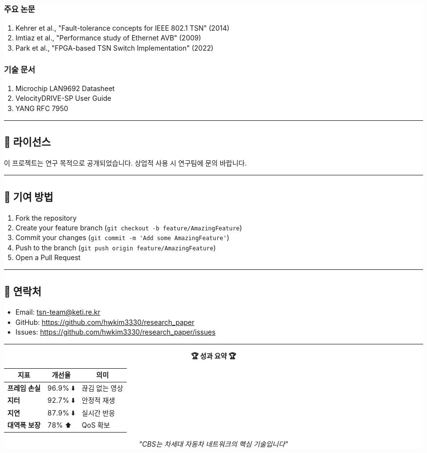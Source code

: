 ### 주요 논문
1. Kehrer et al., "Fault-tolerance concepts for IEEE 802.1 TSN" (2014)
2. Imtiaz et al., "Performance study of Ethernet AVB" (2009)
3. Park et al., "FPGA-based TSN Switch Implementation" (2022)

### 기술 문서
1. Microchip LAN9692 Datasheet
2. VelocityDRIVE-SP User Guide
3. YANG RFC 7950

---

## 📝 라이선스

이 프로젝트는 연구 목적으로 공개되었습니다.
상업적 사용 시 연구팀에 문의 바랍니다.

---

## 🤝 기여 방법

1. Fork the repository
2. Create your feature branch (`git checkout -b feature/AmazingFeature`)
3. Commit your changes (`git commit -m 'Add some AmazingFeature'`)
4. Push to the branch (`git push origin feature/AmazingFeature`)
5. Open a Pull Request

---

## 📧 연락처

- Email: tsn-team@keti.re.kr
- GitHub: https://github.com/hwkim3330/research_paper
- Issues: https://github.com/hwkim3330/research_paper/issues

---

<div align="center">

**🏆 성과 요약 🏆**

| 지표 | 개선율 | 의미 |
|------|--------|------|
| **프레임 손실** | 96.9% ⬇️ | 끊김 없는 영상 |
| **지터** | 92.7% ⬇️ | 안정적 재생 |
| **지연** | 87.9% ⬇️ | 실시간 반응 |
| **대역폭 보장** | 78% ⬆️ | QoS 확보 |

*"CBS는 차세대 자동차 네트워크의 핵심 기술입니다"*

</div>